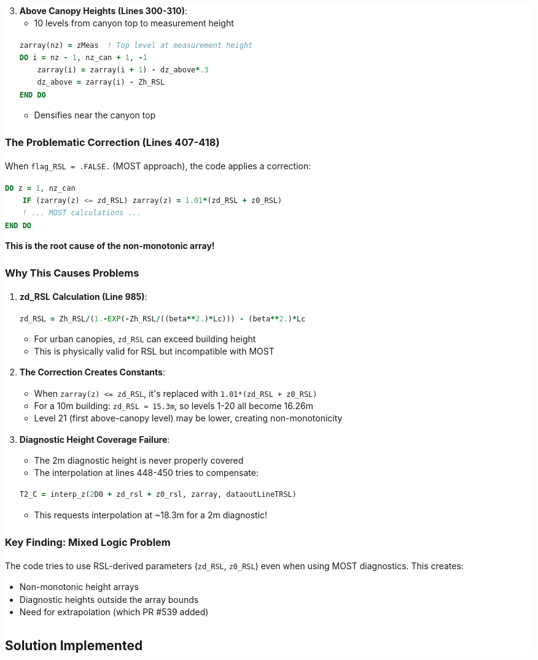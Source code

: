 3. **Above Canopy Heights (Lines 300-310)**:
   - 10 levels from canyon top to measurement height
   ```fortran
   zarray(nz) = zMeas  ! Top level at measurement height
   DO i = nz - 1, nz_can + 1, -1
       zarray(i) = zarray(i + 1) - dz_above*.3
       dz_above = zarray(i) - Zh_RSL
   END DO
   ```
   - Densifies near the canyon top

### The Problematic Correction (Lines 407-418)

When `flag_RSL = .FALSE.` (MOST approach), the code applies a correction:

```fortran
DO z = 1, nz_can
    IF (zarray(z) <= zd_RSL) zarray(z) = 1.01*(zd_RSL + z0_RSL)
    ! ... MOST calculations ...
END DO
```

**This is the root cause of the non-monotonic array!**

### Why This Causes Problems

1. **zd_RSL Calculation (Line 985)**:
   ```fortran
   zd_RSL = Zh_RSL/(1.-EXP(-Zh_RSL/((beta**2.)*Lc))) - (beta**2.)*Lc
   ```
   - For urban canopies, `zd_RSL` can exceed building height
   - This is physically valid for RSL but incompatible with MOST

2. **The Correction Creates Constants**:
   - When `zarray(z) <= zd_RSL`, it's replaced with `1.01*(zd_RSL + z0_RSL)`
   - For a 10m building: `zd_RSL ≈ 15.3m`, so levels 1-20 all become 16.26m
   - Level 21 (first above-canopy level) may be lower, creating non-monotonicity

3. **Diagnostic Height Coverage Failure**:
   - The 2m diagnostic height is never properly covered
   - The interpolation at lines 448-450 tries to compensate:
   ```fortran
   T2_C = interp_z(2D0 + zd_rsl + z0_rsl, zarray, dataoutLineTRSL)
   ```
   - This requests interpolation at ~18.3m for a 2m diagnostic!

### Key Finding: Mixed Logic Problem

The code tries to use RSL-derived parameters (`zd_RSL`, `z0_RSL`) even when using MOST diagnostics. This creates:
- Non-monotonic height arrays
- Diagnostic heights outside the array bounds
- Need for extrapolation (which PR #539 added)

## Solution Implemented
